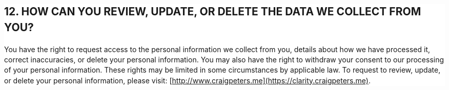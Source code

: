 ## **12. HOW CAN YOU REVIEW, UPDATE, OR DELETE THE DATA WE COLLECT FROM YOU?**

You have the right to request access to the personal information we collect from you, details about how we have processed it, correct inaccuracies, or delete your personal information. You may also have the right to withdraw your consent to our processing of your personal information. These rights may be limited in some circumstances by applicable law. To request to review, update, or delete your personal information, please visit: [http://www.craigpeters.me](https://clarity.craigpeters.me).
